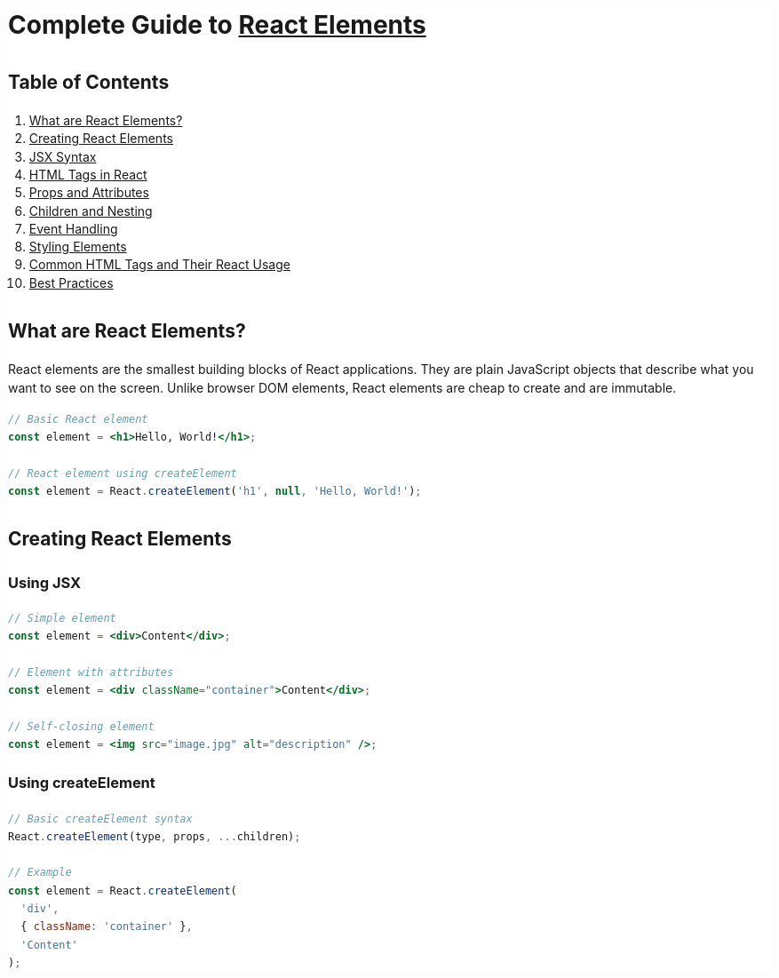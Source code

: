 # Complete Guide to [React Elements](https://legacy.reactjs.org/blog/2014/10/14/introducing-react-elements.html)

## Table of Contents
1. [What are React Elements?](#what-are-react-elements)
2. [Creating React Elements](#creating-react-elements)
3. [JSX Syntax](#jsx-syntax)
4. [HTML Tags in React](#html-tags-in-react)
5. [Props and Attributes](#props-and-attributes)
6. [Children and Nesting](#children-and-nesting)
7. [Event Handling](#event-handling)
8. [Styling Elements](#styling-elements)
9. [Common HTML Tags and Their React Usage](#common-html-tags)
10. [Best Practices](#best-practices)

## What are React Elements?
React elements are the smallest building blocks of React applications. They are plain JavaScript objects that describe what you want to see on the screen. Unlike browser DOM elements, React elements are cheap to create and are immutable.

```jsx
// Basic React element
const element = <h1>Hello, World!</h1>;

// React element using createElement
const element = React.createElement('h1', null, 'Hello, World!');
```

## Creating React Elements

### Using JSX
```jsx
// Simple element
const element = <div>Content</div>;

// Element with attributes
const element = <div className="container">Content</div>;

// Self-closing element
const element = <img src="image.jpg" alt="description" />;
```

### Using createElement
```jsx
// Basic createElement syntax
React.createElement(type, props, ...children);

// Example
const element = React.createElement(
  'div',
  { className: 'container' },
  'Content'
);
```
